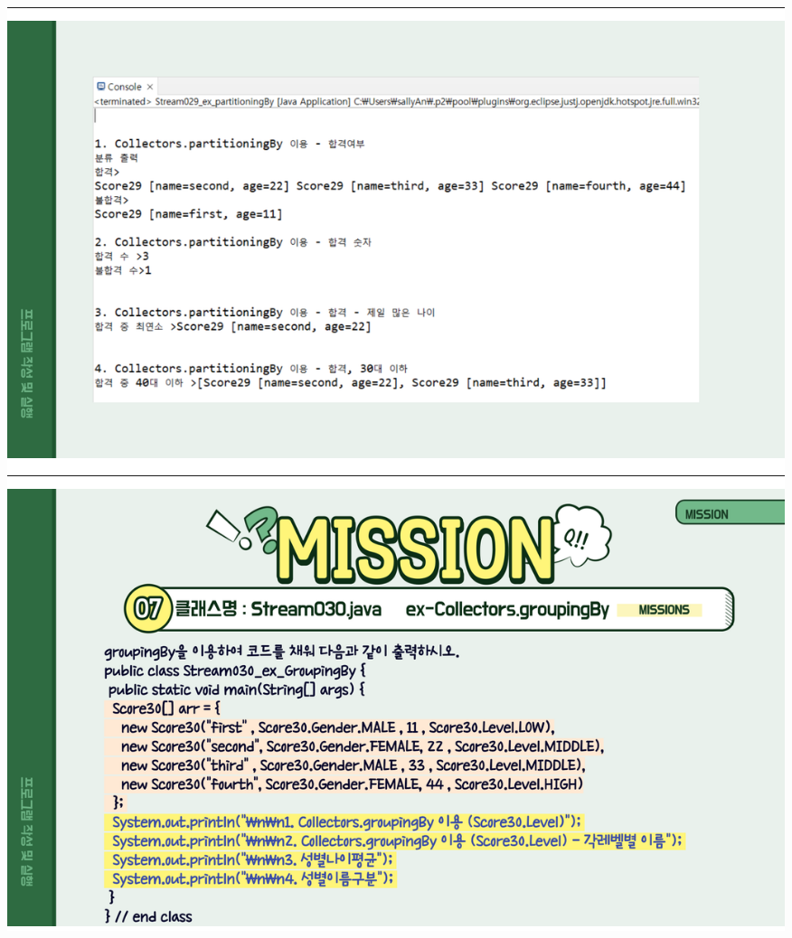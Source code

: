 

---

<img src="./chapter14-3/027.png" alt="stream 027" width="100%" />



---

<img src="./chapter14-3/028.png" alt="stream 028" width="100%" />
